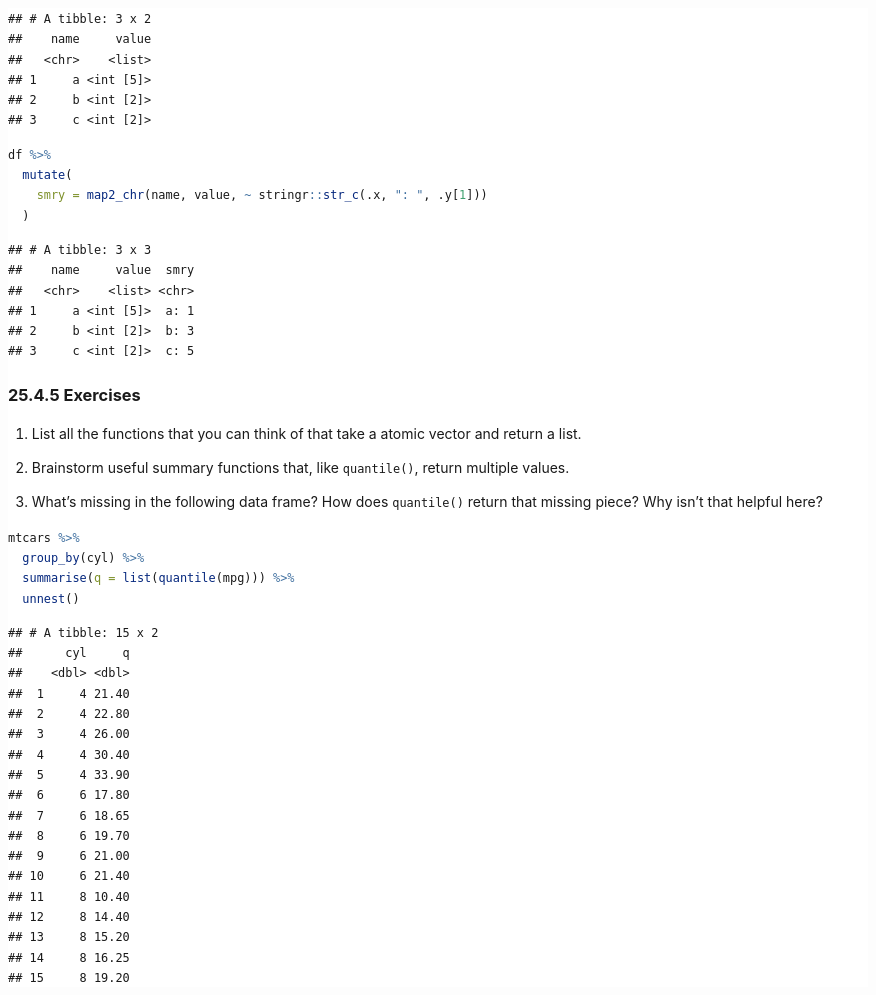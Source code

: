 ```
## # A tibble: 3 x 2
##    name     value
##   <chr>    <list>
## 1     a <int [5]>
## 2     b <int [2]>
## 3     c <int [2]>
```

```r
df %>% 
  mutate(
    smry = map2_chr(name, value, ~ stringr::str_c(.x, ": ", .y[1]))
  )
```

```
## # A tibble: 3 x 3
##    name     value  smry
##   <chr>    <list> <chr>
## 1     a <int [5]>  a: 1
## 2     b <int [2]>  b: 3
## 3     c <int [2]>  c: 5
```
### 25.4.5 Exercises

1. List all the functions that you can think of that take a atomic vector and return a list.

2. Brainstorm useful summary functions that, like `quantile()`, return multiple values.

3. What’s missing in the following data frame? How does `quantile()` return that missing piece? Why isn’t that helpful here?


```r
mtcars %>% 
  group_by(cyl) %>% 
  summarise(q = list(quantile(mpg))) %>% 
  unnest()
```

```
## # A tibble: 15 x 2
##      cyl     q
##    <dbl> <dbl>
##  1     4 21.40
##  2     4 22.80
##  3     4 26.00
##  4     4 30.40
##  5     4 33.90
##  6     6 17.80
##  7     6 18.65
##  8     6 19.70
##  9     6 21.00
## 10     6 21.40
## 11     8 10.40
## 12     8 14.40
## 13     8 15.20
## 14     8 16.25
## 15     8 19.20
```
